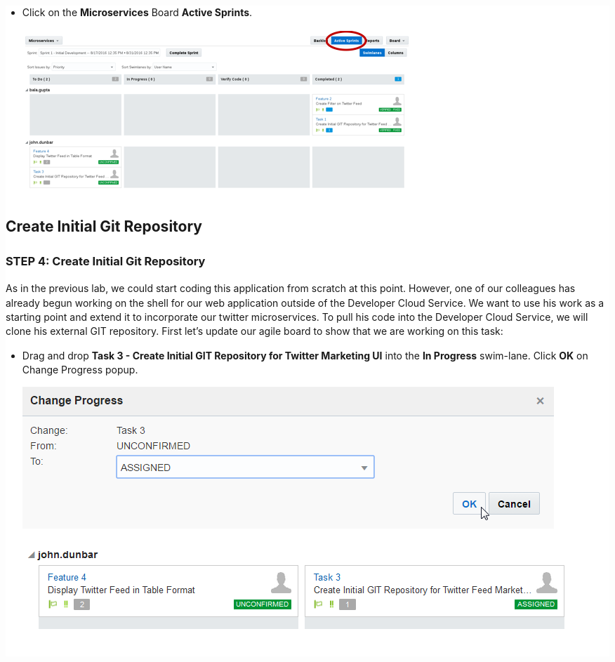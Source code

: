 - Click on the **Microservices** Board **Active Sprints**.

    ![](images/300/image014.png)  

## Create Initial Git Repository

### **STEP 4**: Create Initial Git Repository

As in the previous lab, we could start coding this application from scratch at this point. However, one of our colleagues has already begun working on the shell for our web application outside of the Developer Cloud Service. We want to use his work as a starting point and extend it to incorporate our twitter microservices. To pull his code into the Developer Cloud Service, we will clone his external GIT repository. First let’s update our agile board to show that we are working on this task:

- Drag and drop **Task 3 - Create Initial GIT Repository for Twitter Marketing UI** into the **In Progress** swim-lane.  Click **OK** on Change Progress popup.

    ![](images/300/image015.png)  

    ![](images/300/image016.png)  
